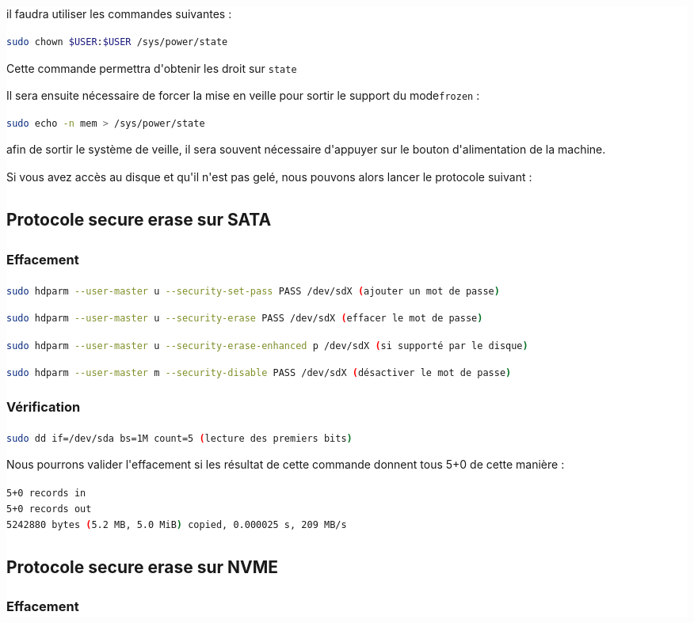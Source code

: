 il faudra utiliser les commandes suivantes :

```bash
sudo chown $USER:$USER /sys/power/state
```

Cette commande permettra d'obtenir les droit sur `state` 

Il sera ensuite nécessaire de forcer la mise en veille pour sortir le support du mode`frozen` :

```bash
sudo echo -n mem > /sys/power/state
```

afin de sortir le système de veille, il sera souvent nécessaire d'appuyer sur le bouton d'alimentation de la machine. 

Si vous avez accès au disque et qu'il n'est pas gelé, nous pouvons alors lancer le protocole suivant :

## Protocole secure erase sur SATA

### Effacement

```bash
sudo hdparm --user-master u --security-set-pass PASS /dev/sdX (ajouter un mot de passe)
```

```bash
sudo hdparm --user-master u --security-erase PASS /dev/sdX (effacer le mot de passe)
```

```bash
sudo hdparm --user-master u --security-erase-enhanced p /dev/sdX (si supporté par le disque)
```

```bash
sudo hdparm --user-master m --security-disable PASS /dev/sdX (désactiver le mot de passe)
```

### Vérification

```bash
sudo dd if=/dev/sda bs=1M count=5 (lecture des premiers bits)
```

Nous pourrons valider l'effacement si les résultat de cette commande donnent tous 5+0 de cette manière :

```bash
5+0 records in
5+0 records out
5242880 bytes (5.2 MB, 5.0 MiB) copied, 0.000025 s, 209 MB/s
```

## Protocole secure erase sur NVME

### Effacement
